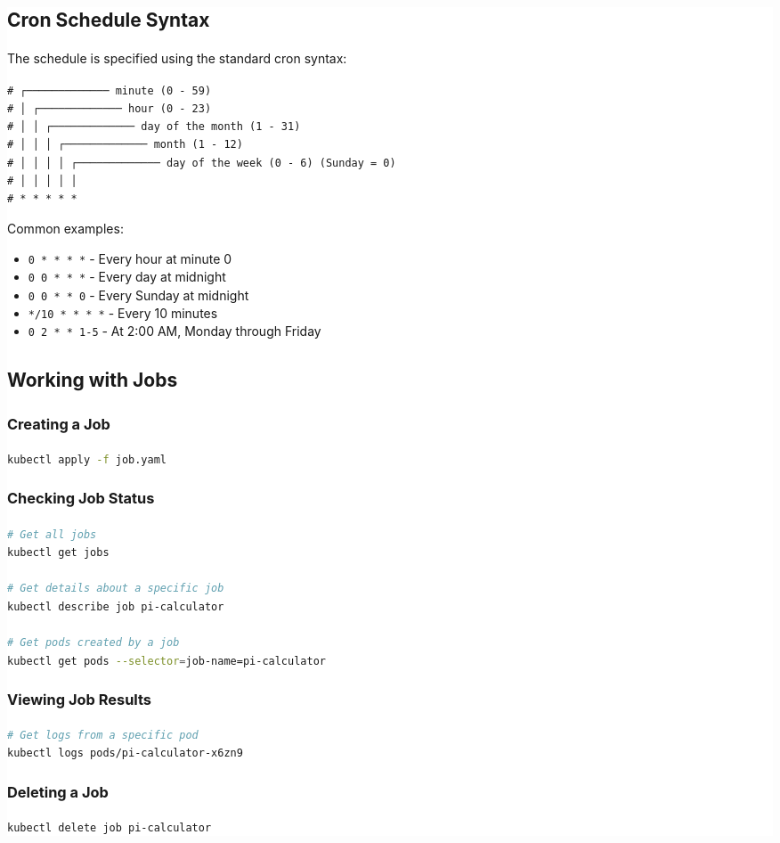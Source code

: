 ## Cron Schedule Syntax

The schedule is specified using the standard cron syntax:

```
# ┌───────────── minute (0 - 59)
# │ ┌───────────── hour (0 - 23)
# │ │ ┌───────────── day of the month (1 - 31)
# │ │ │ ┌───────────── month (1 - 12)
# │ │ │ │ ┌───────────── day of the week (0 - 6) (Sunday = 0)
# │ │ │ │ │
# * * * * *
```

Common examples:
- `0 * * * *` - Every hour at minute 0
- `0 0 * * *` - Every day at midnight
- `0 0 * * 0` - Every Sunday at midnight
- `*/10 * * * *` - Every 10 minutes
- `0 2 * * 1-5` - At 2:00 AM, Monday through Friday

## Working with Jobs

### Creating a Job

```bash
kubectl apply -f job.yaml
```

### Checking Job Status

```bash
# Get all jobs
kubectl get jobs

# Get details about a specific job
kubectl describe job pi-calculator

# Get pods created by a job
kubectl get pods --selector=job-name=pi-calculator
```

### Viewing Job Results

```bash
# Get logs from a specific pod
kubectl logs pods/pi-calculator-x6zn9
```

### Deleting a Job

```bash
kubectl delete job pi-calculator
```
